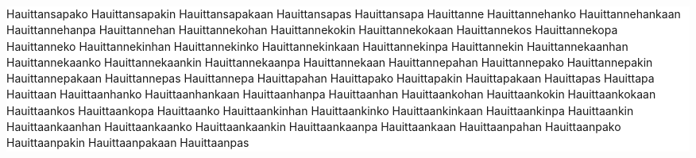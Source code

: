 Hauittansapako
Hauittansapakin
Hauittansapakaan
Hauittansapas
Hauittansapa
Hauittanne
Hauittannehanko
Hauittannehankaan
Hauittannehanpa
Hauittannehan
Hauittannekohan
Hauittannekokin
Hauittannekokaan
Hauittannekos
Hauittannekopa
Hauittanneko
Hauittannekinhan
Hauittannekinko
Hauittannekinkaan
Hauittannekinpa
Hauittannekin
Hauittannekaanhan
Hauittannekaanko
Hauittannekaankin
Hauittannekaanpa
Hauittannekaan
Hauittannepahan
Hauittannepako
Hauittannepakin
Hauittannepakaan
Hauittannepas
Hauittannepa
Hauittapahan
Hauittapako
Hauittapakin
Hauittapakaan
Hauittapas
Hauittapa
Hauittaan
Hauittaanhanko
Hauittaanhankaan
Hauittaanhanpa
Hauittaanhan
Hauittaankohan
Hauittaankokin
Hauittaankokaan
Hauittaankos
Hauittaankopa
Hauittaanko
Hauittaankinhan
Hauittaankinko
Hauittaankinkaan
Hauittaankinpa
Hauittaankin
Hauittaankaanhan
Hauittaankaanko
Hauittaankaankin
Hauittaankaanpa
Hauittaankaan
Hauittaanpahan
Hauittaanpako
Hauittaanpakin
Hauittaanpakaan
Hauittaanpas